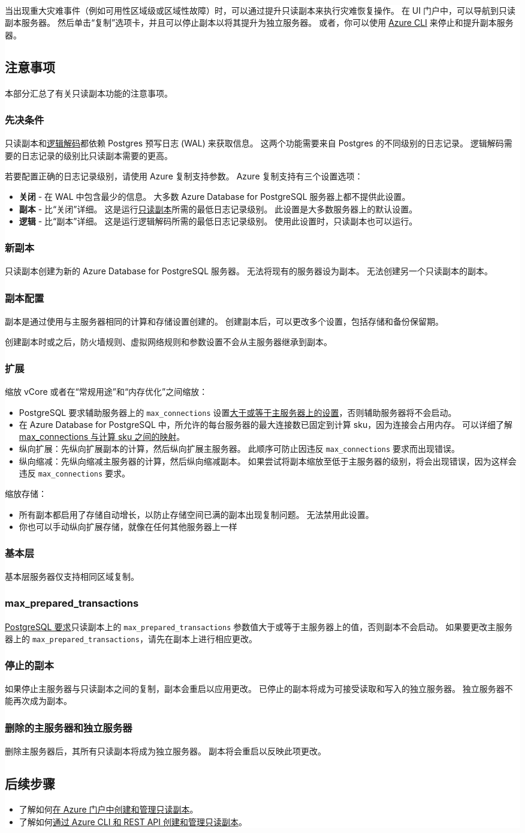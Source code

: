 当出现重大灾难事件（例如可用性区域级或区域性故障）时，可以通过提升只读副本来执行灾难恢复操作。 在 UI 门户中，可以导航到只读副本服务器。 然后单击“复制”选项卡，并且可以停止副本以将其提升为独立服务器。 或者，你可以使用 [Azure CLI](/cli/azure/postgres/server/replica#az_postgres_server_replica_stop) 来停止和提升副本服务器。

## <a name="considerations"></a>注意事项

本部分汇总了有关只读副本功能的注意事项。

### <a name="prerequisites"></a>先决条件
只读副本和[逻辑解码](concepts-logical.md)都依赖 Postgres 预写日志 (WAL) 来获取信息。 这两个功能需要来自 Postgres 的不同级别的日志记录。 逻辑解码需要的日志记录的级别比只读副本需要的更高。

若要配置正确的日志记录级别，请使用 Azure 复制支持参数。 Azure 复制支持有三个设置选项：

* **关闭** - 在 WAL 中包含最少的信息。 大多数 Azure Database for PostgreSQL 服务器上都不提供此设置。  
* **副本** - 比“关闭”详细。 这是运行[只读副本](concepts-read-replicas.md)所需的最低日志记录级别。 此设置是大多数服务器上的默认设置。
* **逻辑** - 比“副本”详细。 这是运行逻辑解码所需的最低日志记录级别。 使用此设置时，只读副本也可以运行。


### <a name="new-replicas"></a>新副本
只读副本创建为新的 Azure Database for PostgreSQL 服务器。 无法将现有的服务器设为副本。 无法创建另一个只读副本的副本。

### <a name="replica-configuration"></a>副本配置
副本是通过使用与主服务器相同的计算和存储设置创建的。 创建副本后，可以更改多个设置，包括存储和备份保留期。

创建副本时或之后，防火墙规则、虚拟网络规则和参数设置不会从主服务器继承到副本。

### <a name="scaling"></a>扩展
缩放 vCore 或者在“常规用途”和“内存优化”之间缩放：
* PostgreSQL 要求辅助服务器上的 `max_connections` 设置[大于或等于主服务器上的设置](https://www.postgresql.org/docs/current/hot-standby.html)，否则辅助服务器将不会启动。
* 在 Azure Database for PostgreSQL 中，所允许的每台服务器的最大连接数已固定到计算 sku，因为连接会占用内存。 可以详细了解 [max_connections 与计算 sku 之间的映射](concepts-limits.md)。
* 纵向扩展：先纵向扩展副本的计算，然后纵向扩展主服务器。 此顺序可防止因违反 `max_connections` 要求而出现错误。
* 纵向缩减：先纵向缩减主服务器的计算，然后纵向缩减副本。 如果尝试将副本缩放至低于主服务器的级别，将会出现错误，因为这样会违反 `max_connections` 要求。

缩放存储：
* 所有副本都启用了存储自动增长，以防止存储空间已满的副本出现复制问题。 无法禁用此设置。
* 你也可以手动纵向扩展存储，就像在任何其他服务器上一样


### <a name="basic-tier"></a>基本层
基本层服务器仅支持相同区域复制。

### <a name="max_prepared_transactions"></a>max_prepared_transactions
[PostgreSQL 要求](https://www.postgresql.org/docs/current/runtime-config-resource.html#GUC-MAX-PREPARED-TRANSACTIONS)只读副本上的 `max_prepared_transactions` 参数值大于或等于主服务器上的值，否则副本不会启动。 如果要更改主服务器上的 `max_prepared_transactions`，请先在副本上进行相应更改。

### <a name="stopped-replicas"></a>停止的副本
如果停止主服务器与只读副本之间的复制，副本会重启以应用更改。 已停止的副本将成为可接受读取和写入的独立服务器。 独立服务器不能再次成为副本。

### <a name="deleted-primary-and-standalone-servers"></a>删除的主服务器和独立服务器
删除主服务器后，其所有只读副本将成为独立服务器。 副本将会重启以反映此项更改。

## <a name="next-steps"></a>后续步骤
* 了解如何[在 Azure 门户中创建和管理只读副本](howto-read-replicas-portal.md)。
* 了解如何[通过 Azure CLI 和 REST API 创建和管理只读副本](howto-read-replicas-cli.md)。